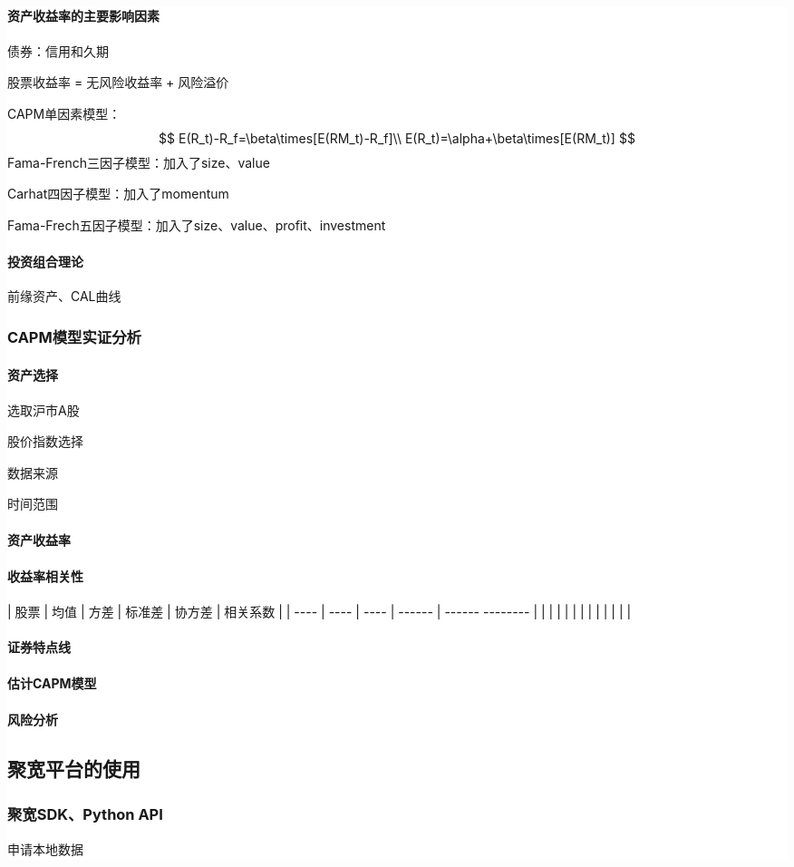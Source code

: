 #### 资产收益率的主要影响因素

债券：信用和久期

股票收益率 = 无风险收益率 + 风险溢价

CAPM单因素模型：
$$
E(R_t)-R_f=\beta\times[E(RM_t)-R_f]\\
E(R_t)=\alpha+\beta\times[E(RM_t)]
$$
Fama-French三因子模型：加入了size、value

Carhat四因子模型：加入了momentum

Fama-Frech五因子模型：加入了size、value、profit、investment

#### 投资组合理论

前缘资产、CAL曲线

### CAPM模型实证分析

#### 资产选择

选取沪市A股

股价指数选择

数据来源

时间范围

#### 资产收益率

#### 收益率相关性

| 股票 | 均值 | 方差 | 标准差 | 协方差 | 相关系数 |
| ---- | ---- | ---- | ------ | ------  -------- |
|      |      |      |        |                  |
|      |      |      |        |                  |

#### 证券特点线

#### 估计CAPM模型

#### 风险分析

## 聚宽平台的使用

### 聚宽SDK、Python API

申请本地数据
